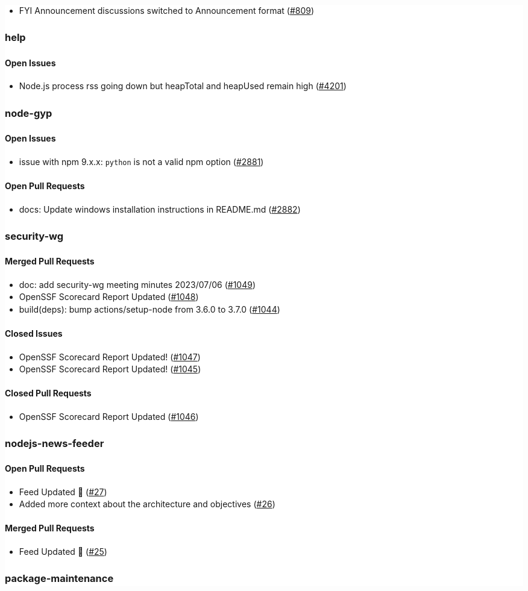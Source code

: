 - FYI Announcement discussions switched to Announcement format ([#809](https://github.com/nodejs/admin/issues/809))

### help

#### Open Issues

- Node.js process rss going down but heapTotal and heapUsed remain high ([#4201](https://github.com/nodejs/help/issues/4201))

### node-gyp

#### Open Issues

- issue with npm 9.x.x: `python` is not a valid npm option ([#2881](https://github.com/nodejs/node-gyp/issues/2881))

#### Open Pull Requests

- docs: Update windows installation instructions in README.md ([#2882](https://github.com/nodejs/node-gyp/pull/2882))

### security-wg

#### Merged Pull Requests

- doc: add security-wg meeting minutes 2023/07/06 ([#1049](https://github.com/nodejs/security-wg/pull/1049))
- OpenSSF Scorecard Report Updated ([#1048](https://github.com/nodejs/security-wg/pull/1048))
- build(deps): bump actions/setup-node from 3.6.0 to 3.7.0 ([#1044](https://github.com/nodejs/security-wg/pull/1044))

#### Closed Issues

- OpenSSF Scorecard Report Updated! ([#1047](https://github.com/nodejs/security-wg/issues/1047))
- OpenSSF Scorecard Report Updated! ([#1045](https://github.com/nodejs/security-wg/issues/1045))

#### Closed Pull Requests

- OpenSSF Scorecard Report Updated ([#1046](https://github.com/nodejs/security-wg/pull/1046))

### nodejs-news-feeder

#### Open Pull Requests

- Feed Updated 🍿 ([#27](https://github.com/nodejs/nodejs-news-feeder/pull/27))
- Added more context about the architecture and objectives ([#26](https://github.com/nodejs/nodejs-news-feeder/pull/26))

#### Merged Pull Requests

- Feed Updated 🍿 ([#25](https://github.com/nodejs/nodejs-news-feeder/pull/25))

### package-maintenance
